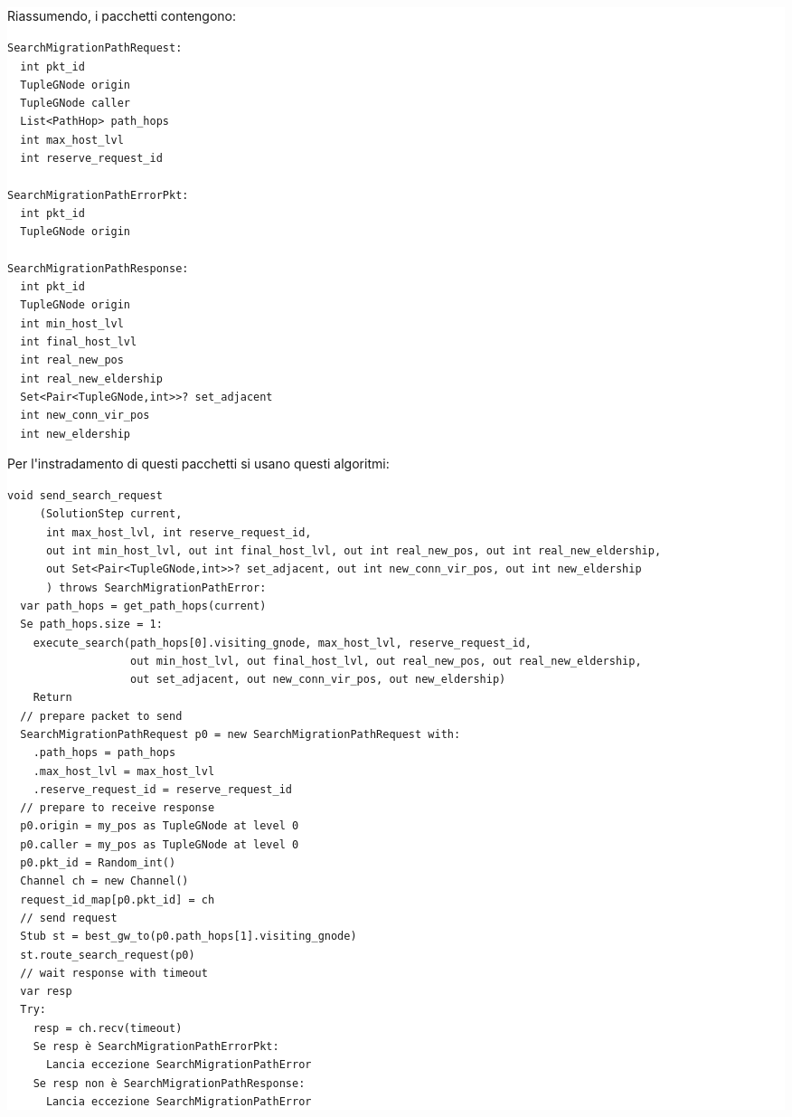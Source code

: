 Riassumendo, i pacchetti contengono:

```
SearchMigrationPathRequest:
  int pkt_id
  TupleGNode origin
  TupleGNode caller
  List<PathHop> path_hops
  int max_host_lvl
  int reserve_request_id

SearchMigrationPathErrorPkt:
  int pkt_id
  TupleGNode origin

SearchMigrationPathResponse:
  int pkt_id
  TupleGNode origin
  int min_host_lvl
  int final_host_lvl
  int real_new_pos
  int real_new_eldership
  Set<Pair<TupleGNode,int>>? set_adjacent
  int new_conn_vir_pos
  int new_eldership
```

Per l'instradamento di questi pacchetti si usano questi algoritmi:

```
void send_search_request
     (SolutionStep current,
      int max_host_lvl, int reserve_request_id,
      out int min_host_lvl, out int final_host_lvl, out int real_new_pos, out int real_new_eldership,
      out Set<Pair<TupleGNode,int>>? set_adjacent, out int new_conn_vir_pos, out int new_eldership
      ) throws SearchMigrationPathError:
  var path_hops = get_path_hops(current)
  Se path_hops.size = 1:
    execute_search(path_hops[0].visiting_gnode, max_host_lvl, reserve_request_id,
                   out min_host_lvl, out final_host_lvl, out real_new_pos, out real_new_eldership,
                   out set_adjacent, out new_conn_vir_pos, out new_eldership)
    Return
  // prepare packet to send
  SearchMigrationPathRequest p0 = new SearchMigrationPathRequest with:
    .path_hops = path_hops
    .max_host_lvl = max_host_lvl
    .reserve_request_id = reserve_request_id
  // prepare to receive response
  p0.origin = my_pos as TupleGNode at level 0
  p0.caller = my_pos as TupleGNode at level 0
  p0.pkt_id = Random_int()
  Channel ch = new Channel()
  request_id_map[p0.pkt_id] = ch
  // send request
  Stub st = best_gw_to(p0.path_hops[1].visiting_gnode)
  st.route_search_request(p0)
  // wait response with timeout
  var resp
  Try:
    resp = ch.recv(timeout)
    Se resp è SearchMigrationPathErrorPkt:
      Lancia eccezione SearchMigrationPathError
    Se resp non è SearchMigrationPathResponse:
      Lancia eccezione SearchMigrationPathError
```